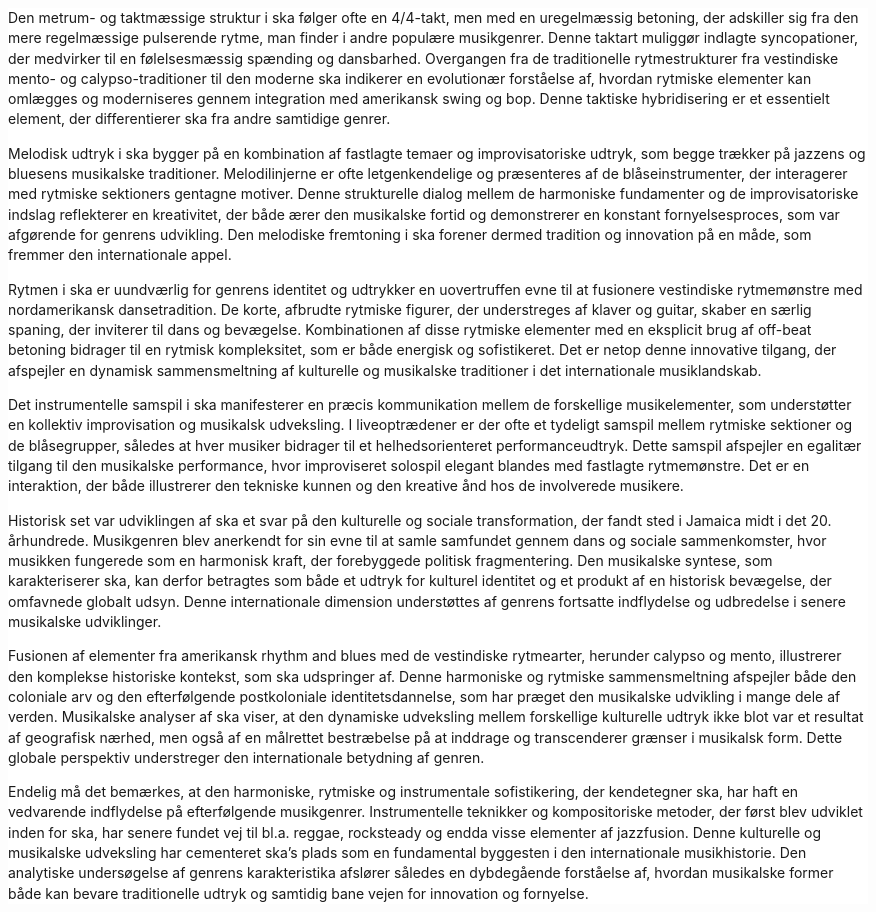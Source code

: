 Den metrum- og taktmæssige struktur i ska følger ofte en 4/4-takt, men med en uregelmæssig betoning,
der adskiller sig fra den mere regelmæssige pulserende rytme, man finder i andre populære
musikgenrer. Denne taktart muliggør indlagte syncopationer, der medvirker til en følelsesmæssig
spænding og dansbarhed. Overgangen fra de traditionelle rytmestrukturer fra vestindiske mento- og
calypso-traditioner til den moderne ska indikerer en evolutionær forståelse af, hvordan rytmiske
elementer kan omlægges og moderniseres gennem integration med amerikansk swing og bop. Denne
taktiske hybridisering er et essentielt element, der differentierer ska fra andre samtidige genrer.

Melodisk udtryk i ska bygger på en kombination af fastlagte temaer og improvisatoriske udtryk, som
begge trækker på jazzens og bluesens musikalske traditioner. Melodilinjerne er ofte letgenkendelige
og præsenteres af de blåseinstrumenter, der interagerer med rytmiske sektioners gentagne motiver.
Denne strukturelle dialog mellem de harmoniske fundamenter og de improvisatoriske indslag
reflekterer en kreativitet, der både ærer den musikalske fortid og demonstrerer en konstant
fornyelsesproces, som var afgørende for genrens udvikling. Den melodiske fremtoning i ska forener
dermed tradition og innovation på en måde, som fremmer den internationale appel.

Rytmen i ska er uundværlig for genrens identitet og udtrykker en uovertruffen evne til at fusionere
vestindiske rytmemønstre med nordamerikansk dansetradition. De korte, afbrudte rytmiske figurer, der
understreges af klaver og guitar, skaber en særlig spaning, der inviterer til dans og bevægelse.
Kombinationen af disse rytmiske elementer med en eksplicit brug af off-beat betoning bidrager til en
rytmisk kompleksitet, som er både energisk og sofistikeret. Det er netop denne innovative tilgang,
der afspejler en dynamisk sammensmeltning af kulturelle og musikalske traditioner i det
internationale musiklandskab.

Det instrumentelle samspil i ska manifesterer en præcis kommunikation mellem de forskellige
musikelementer, som understøtter en kollektiv improvisation og musikalsk udveksling. I
liveoptrædener er der ofte et tydeligt samspil mellem rytmiske sektioner og de blåsegrupper, således
at hver musiker bidrager til et helhedsorienteret performanceudtryk. Dette samspil afspejler en
egalitær tilgang til den musikalske performance, hvor improviseret solospil elegant blandes med
fastlagte rytmemønstre. Det er en interaktion, der både illustrerer den tekniske kunnen og den
kreative ånd hos de involverede musikere.

Historisk set var udviklingen af ska et svar på den kulturelle og sociale transformation, der fandt
sted i Jamaica midt i det 20. århundrede. Musikgenren blev anerkendt for sin evne til at samle
samfundet gennem dans og sociale sammenkomster, hvor musikken fungerede som en harmonisk kraft, der
forebyggede politisk fragmentering. Den musikalske syntese, som karakteriserer ska, kan derfor
betragtes som både et udtryk for kulturel identitet og et produkt af en historisk bevægelse, der
omfavnede globalt udsyn. Denne internationale dimension understøttes af genrens fortsatte
indflydelse og udbredelse i senere musikalske udviklinger.

Fusionen af elementer fra amerikansk rhythm and blues med de vestindiske rytmearter, herunder
calypso og mento, illustrerer den komplekse historiske kontekst, som ska udspringer af. Denne
harmoniske og rytmiske sammensmeltning afspejler både den coloniale arv og den efterfølgende
postkoloniale identitetsdannelse, som har præget den musikalske udvikling i mange dele af verden.
Musikalske analyser af ska viser, at den dynamiske udveksling mellem forskellige kulturelle udtryk
ikke blot var et resultat af geografisk nærhed, men også af en målrettet bestræbelse på at inddrage
og transcenderer grænser i musikalsk form. Dette globale perspektiv understreger den internationale
betydning af genren.

Endelig må det bemærkes, at den harmoniske, rytmiske og instrumentale sofistikering, der kendetegner
ska, har haft en vedvarende indflydelse på efterfølgende musikgenrer. Instrumentelle teknikker og
kompositoriske metoder, der først blev udviklet inden for ska, har senere fundet vej til bl.a.
reggae, rocksteady og endda visse elementer af jazzfusion. Denne kulturelle og musikalske udveksling
har cementeret ska’s plads som en fundamental byggesten i den internationale musikhistorie. Den
analytiske undersøgelse af genrens karakteristika afslører således en dybdegående forståelse af,
hvordan musikalske former både kan bevare traditionelle udtryk og samtidig bane vejen for innovation
og fornyelse.
